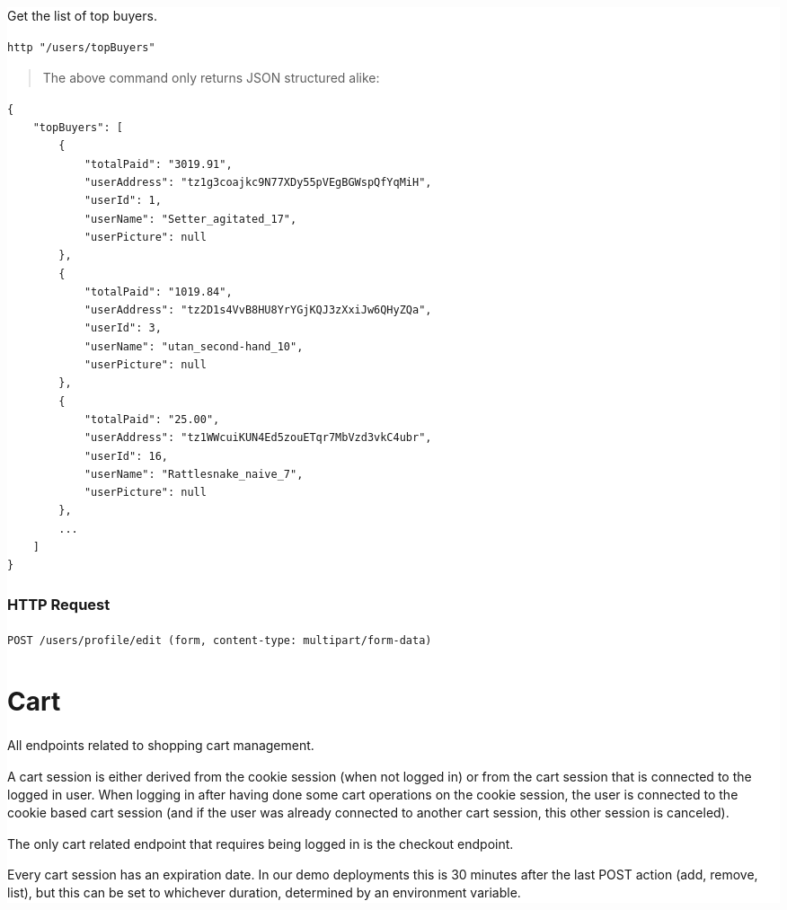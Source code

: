 Get the list of top buyers.


```shell
http "/users/topBuyers"
```

> The above command only returns JSON structured alike:

```
{
    "topBuyers": [
        {
            "totalPaid": "3019.91",
            "userAddress": "tz1g3coajkc9N77XDy55pVEgBGWspQfYqMiH",
            "userId": 1,
            "userName": "Setter_agitated_17",
            "userPicture": null
        },
        {
            "totalPaid": "1019.84",
            "userAddress": "tz2D1s4VvB8HU8YrYGjKQJ3zXxiJw6QHyZQa",
            "userId": 3,
            "userName": "utan_second-hand_10",
            "userPicture": null
        },
        {
            "totalPaid": "25.00",
            "userAddress": "tz1WWcuiKUN4Ed5zouETqr7MbVzd3vkC4ubr",
            "userId": 16,
            "userName": "Rattlesnake_naive_7",
            "userPicture": null
        },
        ...
    ]
}
```

### HTTP Request

`POST /users/profile/edit (form, content-type: multipart/form-data)`

# Cart

All endpoints related to shopping cart management.

A cart session is either derived from the cookie session (when not logged in)
or from the cart session that is connected to the logged in user. When logging
in after having done some cart operations on the cookie session, the user is
connected to the cookie based cart session (and if the user was already
connected to another cart session, this other session is canceled).

The only cart related endpoint that requires being logged in is the checkout endpoint.

Every cart session has an expiration date. In our demo deployments this is 30
minutes after the last POST action (add, remove, list), but this can be set to
whichever duration, determined by an environment variable.
